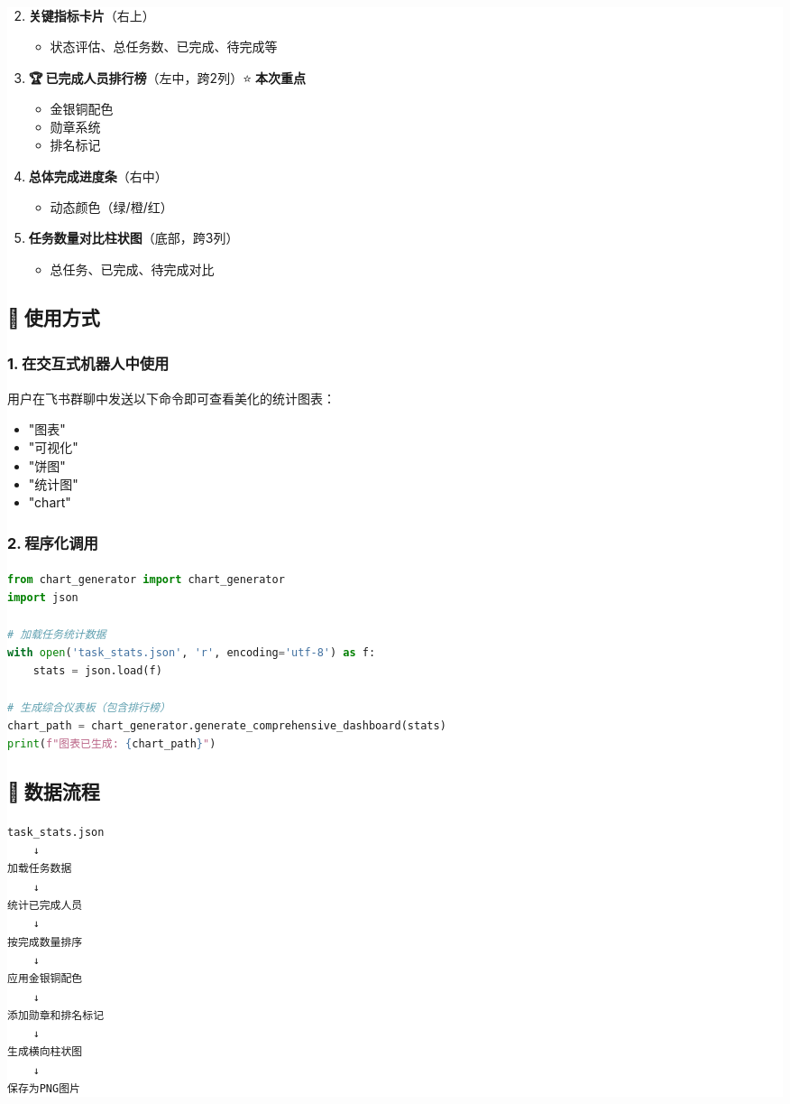 2. **关键指标卡片**（右上）
   - 状态评估、总任务数、已完成、待完成等

3. **🏆 已完成人员排行榜**（左中，跨2列）⭐ **本次重点**
   - 金银铜配色
   - 勋章系统
   - 排名标记

4. **总体完成进度条**（右中）
   - 动态颜色（绿/橙/红）

5. **任务数量对比柱状图**（底部，跨3列）
   - 总任务、已完成、待完成对比

## 📝 使用方式

### 1. 在交互式机器人中使用

用户在飞书群聊中发送以下命令即可查看美化的统计图表：
- "图表"
- "可视化"
- "饼图"
- "统计图"
- "chart"

### 2. 程序化调用

```python
from chart_generator import chart_generator
import json

# 加载任务统计数据
with open('task_stats.json', 'r', encoding='utf-8') as f:
    stats = json.load(f)

# 生成综合仪表板（包含排行榜）
chart_path = chart_generator.generate_comprehensive_dashboard(stats)
print(f"图表已生成: {chart_path}")
```

## 🔄 数据流程

```
task_stats.json
    ↓
加载任务数据
    ↓
统计已完成人员
    ↓
按完成数量排序
    ↓
应用金银铜配色
    ↓
添加勋章和排名标记
    ↓
生成横向柱状图
    ↓
保存为PNG图片
```
